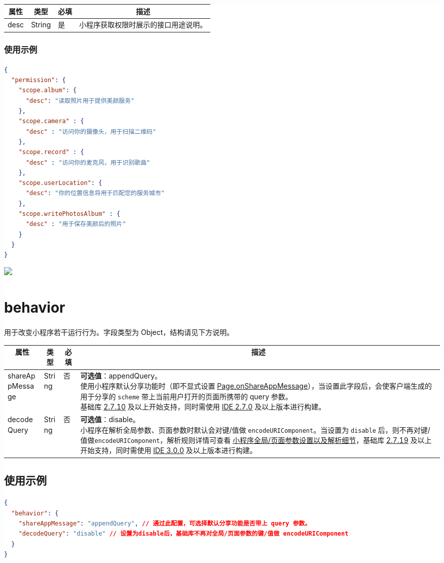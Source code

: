 | **属性** | **类型** | **必填** | **描述**                             |
| -------- | -------- | -------- | ------------------------------------ |
| desc     | String   | 是       | 小程序获取权限时展示的接口用途说明。 |

### 使用示例

```JSON
{
  "permission": {
    "scope.album": {
      "desc": "读取照片用于提供美颜服务"
    },
    "scope.camera" : {
      "desc" : "访问你的摄像头，用于扫描二维码"
    },
    "scope.record" : {
      "desc" : "访问你的麦克风，用于识别歌曲"
    },
    "scope.userLocation": {
      "desc": "你的位置信息将用于匹配您的服务城市"
    },
    "scope.writePhotosAlbum" : {
      "desc" : "用于保存美颜后的照片"
    }
  }
}
```

![](https://gw.alipayobjects.com/mdn/rms_282813/afts/img/A*HTBCQrdaRvkAAAAAAAAAAAAAARQnAQ)

# behavior

用于改变小程序若干运行行为。字段类型为 Object，结构请见下方说明。

| **属性** | **类型** | **必填** | **描述** |
| --- | --- | --- | --- |
| shareAppMessage | String | 否 | **可选值**：appendQuery。<br />使用小程序默认分享功能时（即不显式设置 [Page.onShareAppMessage](<https://opendocs.alipay.com/mini/framework/page-detail#onShareAppMessage(options%3A%20Object)>)），当设置此字段后，会使客户端生成的用于分享的 `scheme` 带上当前用户打开的页面所携带的 query 参数。<br />基础库 [2.7.10](https://opendocs.alipay.com/mini/framework/lib-upgrade-v2) 及以上开始支持，同时需使用 [IDE 2.7.0](https://opendocs.alipay.com/mini/ide/download) 及以上版本进行构建。 |
| decodeQuery | String | 否 | **可选值**：disable。<br />小程序在解析全局参数、页面参数时默认会对键/值做 `encodeURIComponent`。当设置为 `disable` 后，则不再对键/值做`encodeURIComponent`，解析规则详情可查看 [小程序全局/页面参数设置以及解析细节](https://opendocs.alipay.com/mini/03durs)，基础库 [2.7.19](https://opendocs.alipay.com/mini/framework/lib-upgrade-v2) 及以上开始支持，同时需使用 [IDE 3.0.0](https://opendocs.alipay.com/mini/ide/download) 及以上版本进行构建。 |

## 使用示例

```JSON
{
  "behavior": {
    "shareAppMessage": "appendQuery", // 通过此配置，可选择默认分享功能是否带上 query 参数。
    "decodeQuery": "disable" // 设置为disable后，基础库不再对全局/页面参数的键/值做 encodeURIComponent
  }
}
```
